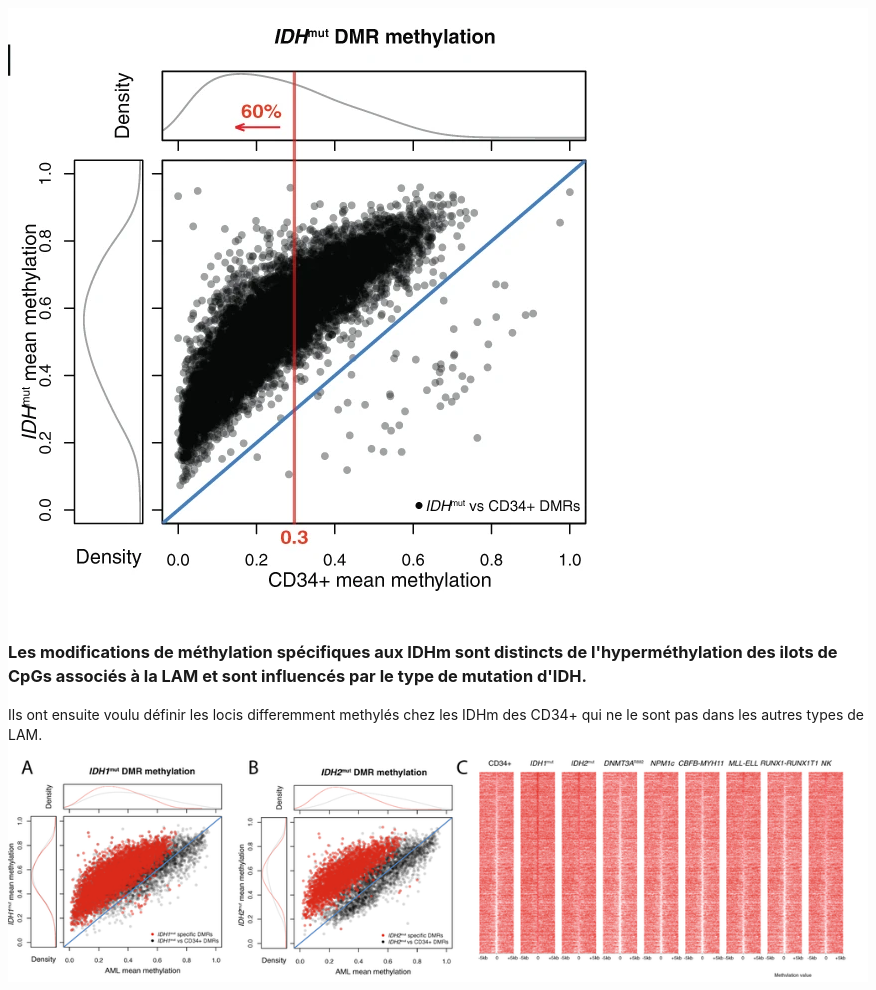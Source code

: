 ![DMR density](Pictures/Focal_fig1.6.png)

### Les modifications de méthylation spécifiques aux IDHm sont distincts de l'hyperméthylation des ilots de CpGs associés à la LAM et sont influencés par le type de mutation d'IDH.

Ils ont ensuite voulu définir les locis differemment methylés chez les IDHm des CD34+ qui ne le sont pas dans les autres types de LAM.

![DMR_IDH1](Pictures/Focal_fig2.1.png)
